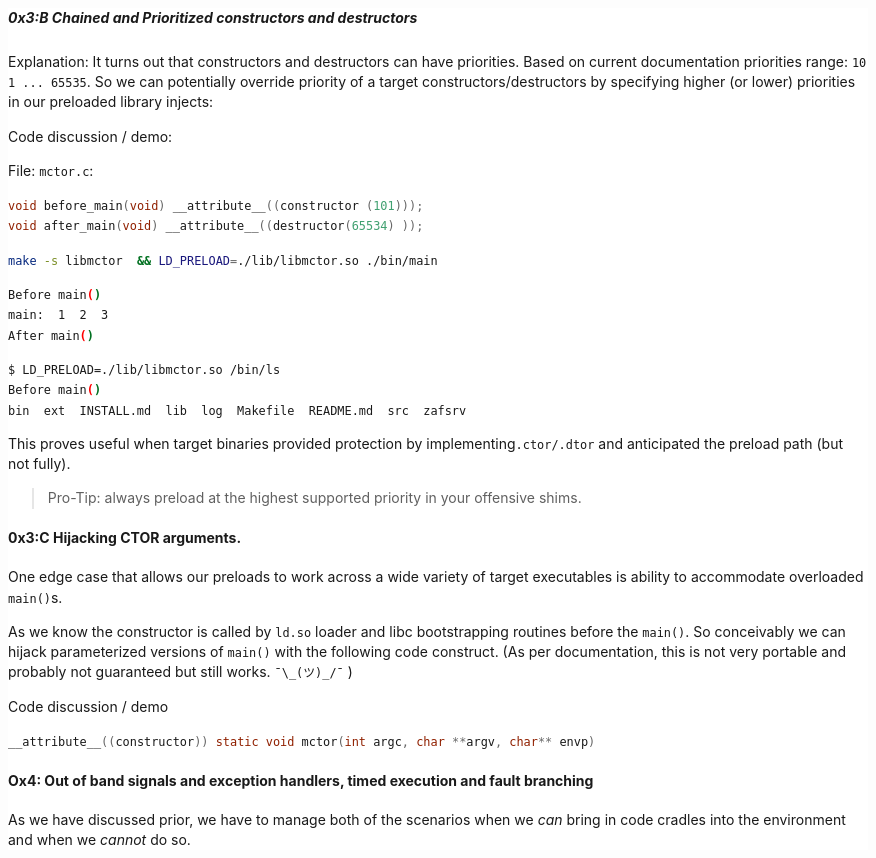 ##### 0x3:B Chained and Prioritized constructors and destructors

Explanation: It turns out that constructors and destructors can have priorities. Based on current documentation priorities range: `101 ... 65535`. So we can potentially override priority of a target constructors/destructors by specifying higher (or lower) priorities in  our preloaded library injects:

Code discussion / demo:

File: `mctor.c`:

```c
void before_main(void) __attribute__((constructor (101)));
void after_main(void) __attribute__((destructor(65534) ));

```

```sh
make -s libmctor  && LD_PRELOAD=./lib/libmctor.so ./bin/main

```

```sh
Before main()
main:  1  2  3 
After main()

```

```sh
$ LD_PRELOAD=./lib/libmctor.so /bin/ls
Before main()
bin  ext  INSTALL.md  lib  log	Makefile  README.md  src  zafsrv

```
This proves useful when target binaries provided protection by implementing`.ctor/.dtor` and anticipated the preload path (but not fully).
> Pro-Tip: always preload at the highest supported priority in your offensive shims.


#### 0x3:C Hijacking CTOR arguments.
One edge case that allows our preloads to work across a wide variety of target executables is ability to accommodate overloaded `main()`s.

As we know the constructor is called by `ld.so` loader and libc bootstrapping routines before the `main()`. So conceivably we can hijack parameterized versions of `main()` with the following code construct. (As per documentation, this is not  very portable and probably not guaranteed but still works. `¯\_(ツ)_/¯` )

Code discussion / demo

```c
__attribute__((constructor)) static void mctor(int argc, char **argv, char** envp)
```

#### Ox4: Out of band signals and exception handlers, timed execution and fault branching
As we have discussed prior, we have to manage both of the scenarios when we _can_ bring in code cradles into the environment and when we _cannot_ do so.
